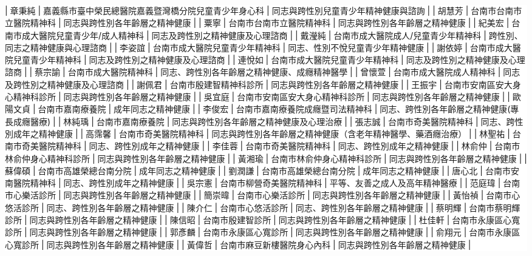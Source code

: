 | 章秉純   | 嘉義縣市臺中榮民總醫院嘉義暨灣橋分院兒童青少年身心科 | 同志與跨性別兒童青少年精神健康與諮詢                         |
| 胡慧芳   | 台南市台南市立醫院精神科                             | 同志與跨性別各年齡層之精神健康                               |
| 粟寧     | 台南市台南市立醫院精神科                             | 同志與跨性別各年齡層之精神健康                               |
| 紀美宏   | 台南市成大醫院兒童青少年/成人精神科                  | 同志及跨性別之精神健康及心理諮商                             |
| 戴瀅純   | 台南市成大醫院成人/兒童青少年精神科                  | 跨性別、同志之精神健康與心理諮商                             |
| 李姿誼   | 台南市成大醫院兒童青少年精神科                       | 同志、性別不悅兒童青少年精神健康                             |
| 謝依婷   | 台南市成大醫院兒童青少年精神科                       | 同志及跨性別之精神健康及心理諮商                             |
| 連悅如   | 台南市成大醫院兒童青少年精神科                       | 同志及跨性別之精神健康及心理諮商                             |
| 蔡宗諭   | 台南市成大醫院精神科                                 | 同志、跨性別各年齡層之精神健康、成癮精神醫學                 |
| 曾懷萱   | 台南市成大醫院成人精神科                             | 同志及跨性別之精神健康及心理諮商                             |
| 謝佩君   | 台南市殷建智精神科診所                               | 同志與跨性別各年齡層之精神健康                               |
| 王振宇   | 台南市安南區安大身心精神科診所                       | 同志與跨性別各年齡層之精神健康                               |
| 吳宜庭   | 台南市安南區安大身心精神科診所                       | 同志與跨性別各年齡層之精神健康                               |
| 歐陽文貞 | 台南市嘉南療養院                                     | 成年同志之精神健康                                           |
| 李俊宏   | 台南市嘉南療養院成癮暨司法精神科                     | 同志、跨性別各年齡層之精神健康(專長成癮醫療)                 |
| 林純瑀   | 台南市嘉南療養院                                     | 同志與跨性別各年齡層之精神健康及心理治療                     |
| 張志誠   | 台南市奇美醫院精神科                                 | 同志、跨性別成年之精神健康                                   |
| 高霈馨   | 台南市奇美醫院精神科                                 | 同志與跨性別各年齡層之精神健康（含老年精神醫學、藥酒癮治療） |
| 林聖祐   | 台南市奇美醫院精神科                                 | 同志、跨性別成年之精神健康                                   |
| 李佳蓉   | 台南市奇美醫院精神科                                 | 同志、跨性別成年之精神健康                                   |
| 林俞仲   | 台南市林俞仲身心精神科診所                           | 同志與跨性別各年齡層之精神健康                               |
| 黃湘瑜   | 台南市林俞仲身心精神科診所                           | 同志與跨性別各年齡層之精神健康                               |
| 蘇偉碩   | 台南市高雄榮總台南分院                               | 成年同志之精神健康                                           |
| 劉潤謙   | 台南市高雄榮總台南分院                               | 成年同志之精神健康                                           |
| 唐心北   | 台南市安南醫院精神科                                 | 同志、跨性別成年之精神健康                                   |
| 吳宗憲   | 台南市柳營奇美醫院精神科                             | 平等、友善之成人及高年精神醫療                               |
| 范庭瑋   | 台南市心樂活診所                                     | 同志與跨性別各年齡層之精神健康                               |
| 簡崇暐   | 台南市心樂活診所                                     | 同志與跨性別各年齡層之精神健康                               |
| 黃怡禎   | 台南市心悠活診所                                     | 同志、跨性別各年齡層之精神健康                               |
| 陳介仁   | 台南市心悠活診所                                     | 同志、跨性別各年齡層之精神健康                               |
| 蔡明輝   | 台南市蔡明輝診所                                     | 同志與跨性別各年齡層之精神健康                               |
| 陳信昭   | 台南市殷建智診所                                     | 同志與跨性別各年齡層之精神健康                               |
| 杜佳軒   | 台南市永康區心寬診所                                 | 同志與跨性別各年齡層之精神健康                               |
| 郭彥麟   | 台南市永康區心寬診所                                 | 同志與跨性別各年齡層之精神健康                               |
| 俞翔元   | 台南市永康區心寬診所                                 | 同志與跨性別各年齡層之精神健康                               |
| 黃偉哲   | 台南市麻豆新樓醫院身心內科                           | 同志與跨性別各年齡層之精神健康                               |
